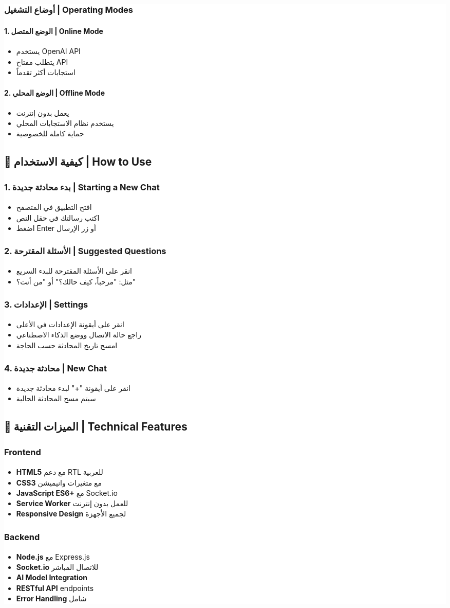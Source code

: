 ### أوضاع التشغيل | Operating Modes

#### 1. الوضع المتصل | Online Mode
- يستخدم OpenAI API
- يتطلب مفتاح API
- استجابات أكثر تقدماً

#### 2. الوضع المحلي | Offline Mode
- يعمل بدون إنترنت
- يستخدم نظام الاستجابات المحلي
- حماية كاملة للخصوصية

## 🎯 كيفية الاستخدام | How to Use

### 1. بدء محادثة جديدة | Starting a New Chat
- افتح التطبيق في المتصفح
- اكتب رسالتك في حقل النص
- اضغط Enter أو زر الإرسال

### 2. الأسئلة المقترحة | Suggested Questions
- انقر على الأسئلة المقترحة للبدء السريع
- مثل: "مرحباً، كيف حالك؟" أو "من أنت؟"

### 3. الإعدادات | Settings
- انقر على أيقونة الإعدادات في الأعلى
- راجع حالة الاتصال ووضع الذكاء الاصطناعي
- امسح تاريخ المحادثة حسب الحاجة

### 4. محادثة جديدة | New Chat
- انقر على أيقونة "+" لبدء محادثة جديدة
- سيتم مسح المحادثة الحالية

## 🔌 الميزات التقنية | Technical Features

### Frontend
- **HTML5** مع دعم RTL للعربية
- **CSS3** مع متغيرات وانيميشن
- **JavaScript ES6+** مع Socket.io
- **Service Worker** للعمل بدون إنترنت
- **Responsive Design** لجميع الأجهزة

### Backend
- **Node.js** مع Express.js
- **Socket.io** للاتصال المباشر
- **AI Model Integration** 
- **RESTful API** endpoints
- **Error Handling** شامل
